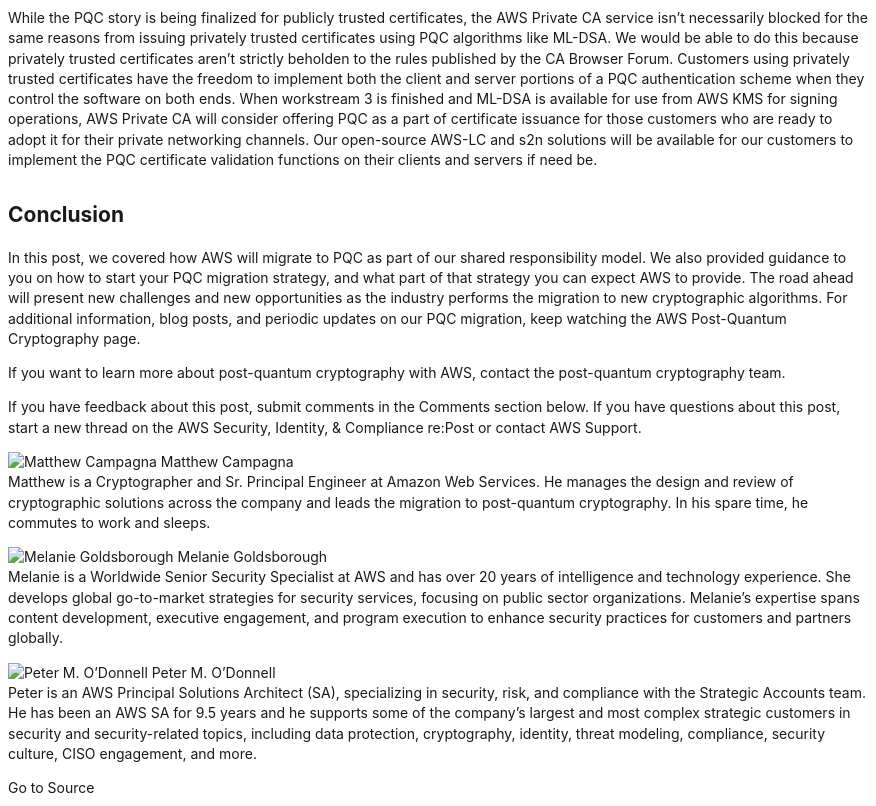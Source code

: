 While the PQC story is being finalized for publicly trusted certificates, the AWS Private CA service isn’t necessarily blocked for the same reasons from issuing privately trusted certificates using PQC algorithms like ML-DSA. We would be able to do this because privately trusted certificates aren’t strictly beholden to the rules published by the CA Browser Forum. Customers using privately trusted certificates have the freedom to implement both the client and server portions of a PQC authentication scheme when they control the software on both ends. When workstream 3 is finished and ML-DSA is available for use from AWS KMS for signing operations, AWS Private CA will consider offering PQC as a part of certificate issuance for those customers who are ready to adopt it for their private networking channels. Our open-source AWS-LC and s2n solutions will be available for our customers to implement the PQC certificate validation functions on their clients and servers if need be.

## Conclusion

In this post, we covered how AWS will migrate to PQC as part of our shared responsibility model. We also provided guidance to you on how to start your PQC migration strategy, and what part of that strategy you can expect AWS to provide. The road ahead will present new challenges and new opportunities as the industry performs the migration to new cryptographic algorithms. For additional information, blog posts, and periodic updates on our PQC migration, keep watching the AWS Post-Quantum Cryptography page.

If you want to learn more about post-quantum cryptography with AWS, contact the post-quantum cryptography team.

If you have feedback about this post, submit comments in the Comments section below. If you have questions about this post, start a new thread on the AWS Security, Identity, & Compliance re:Post or contact AWS Support.

![Matthew Campagna](https://d2908q01vomqb2.cloudfront.net/22d200f8670dbdb3e253a90eee5098477c95c23d/2024/12/05/Matt_Campagna.jpg) Matthew Campagna  
Matthew is a Cryptographer and Sr. Principal Engineer at Amazon Web Services. He manages the design and review of cryptographic solutions across the company and leads the migration to post-quantum cryptography. In his spare time, he commutes to work and sleeps.

![Melanie Goldsborough](https://d2908q01vomqb2.cloudfront.net/22d200f8670dbdb3e253a90eee5098477c95c23d/2024/12/05/melgolds.jpg) Melanie Goldsborough  
Melanie is a Worldwide Senior Security Specialist at AWS and has over 20 years of intelligence and technology experience. She develops global go-to-market strategies for security services, focusing on public sector organizations. Melanie’s expertise spans content development, executive engagement, and program execution to enhance security practices for customers and partners globally.

![Peter M. O’Donnell](https://d2908q01vomqb2.cloudfront.net/22d200f8670dbdb3e253a90eee5098477c95c23d/2024/12/05/pmod.jpg) Peter M. O’Donnell  
Peter is an AWS Principal Solutions Architect (SA), specializing in security, risk, and compliance with the Strategic Accounts team. He has been an AWS SA for 9.5 years and he supports some of the company’s largest and most complex strategic customers in security and security-related topics, including data protection, cryptography, identity, threat modeling, compliance, security culture, CISO engagement, and more.

Go to Source
